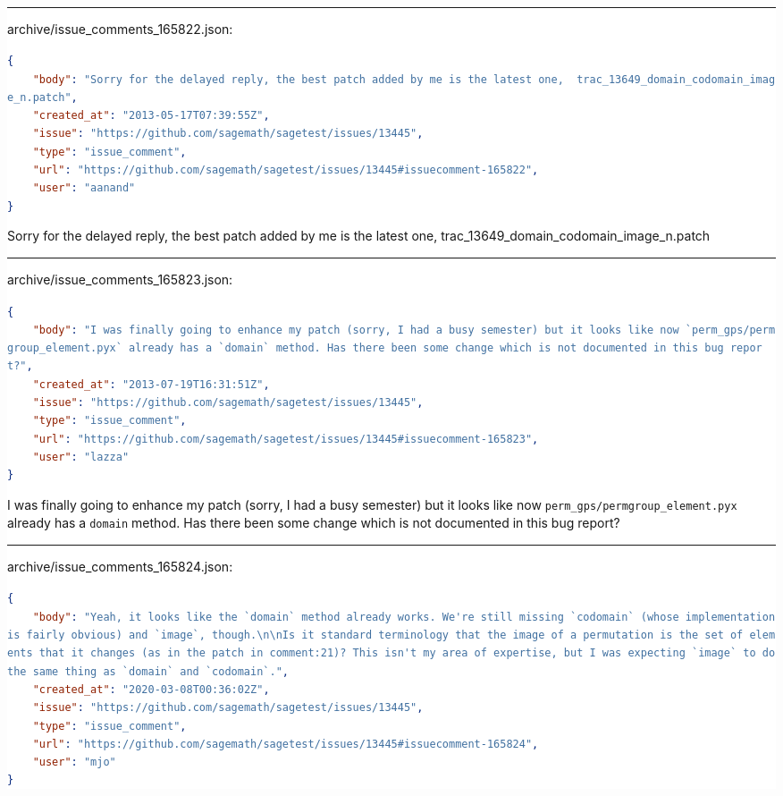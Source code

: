 

---

archive/issue_comments_165822.json:
```json
{
    "body": "Sorry for the delayed reply, the best patch added by me is the latest one,  trac_13649_domain_codomain_image_n.patch",
    "created_at": "2013-05-17T07:39:55Z",
    "issue": "https://github.com/sagemath/sagetest/issues/13445",
    "type": "issue_comment",
    "url": "https://github.com/sagemath/sagetest/issues/13445#issuecomment-165822",
    "user": "aanand"
}
```

Sorry for the delayed reply, the best patch added by me is the latest one,  trac_13649_domain_codomain_image_n.patch



---

archive/issue_comments_165823.json:
```json
{
    "body": "I was finally going to enhance my patch (sorry, I had a busy semester) but it looks like now `perm_gps/permgroup_element.pyx` already has a `domain` method. Has there been some change which is not documented in this bug report?",
    "created_at": "2013-07-19T16:31:51Z",
    "issue": "https://github.com/sagemath/sagetest/issues/13445",
    "type": "issue_comment",
    "url": "https://github.com/sagemath/sagetest/issues/13445#issuecomment-165823",
    "user": "lazza"
}
```

I was finally going to enhance my patch (sorry, I had a busy semester) but it looks like now `perm_gps/permgroup_element.pyx` already has a `domain` method. Has there been some change which is not documented in this bug report?



---

archive/issue_comments_165824.json:
```json
{
    "body": "Yeah, it looks like the `domain` method already works. We're still missing `codomain` (whose implementation is fairly obvious) and `image`, though.\n\nIs it standard terminology that the image of a permutation is the set of elements that it changes (as in the patch in comment:21)? This isn't my area of expertise, but I was expecting `image` to do the same thing as `domain` and `codomain`.",
    "created_at": "2020-03-08T00:36:02Z",
    "issue": "https://github.com/sagemath/sagetest/issues/13445",
    "type": "issue_comment",
    "url": "https://github.com/sagemath/sagetest/issues/13445#issuecomment-165824",
    "user": "mjo"
}
```
